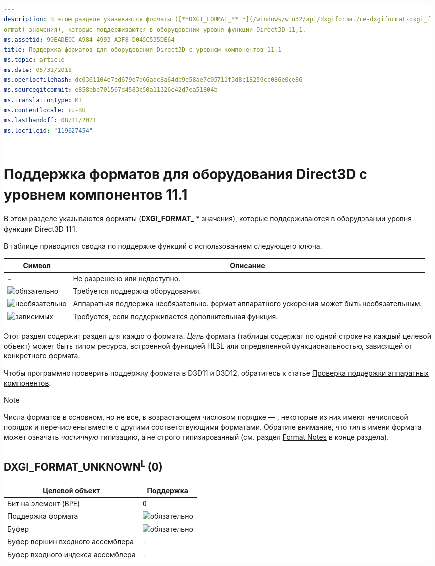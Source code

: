 ```yaml
---
description: В этом разделе указываются форматы ([**DXGI_FORMAT_** *](/windows/win32/api/dxgiformat/ne-dxgiformat-dxgi_format) значения), которые поддерживаются в оборудовании уровня функции Direct3D 11,1.
ms.assetid: 90EADE0C-A984-4993-A3F8-D045C535DE64
title: Поддержка форматов для оборудования Direct3D с уровнем компонентов 11.1
ms.topic: article
ms.date: 05/31/2018
ms.openlocfilehash: dc0361104e7ed679d7d66aac8a64db9e58ae7c05711f3d8c18259cc086e0ce86
ms.sourcegitcommit: e858bbe701567d4583c50a11326e42d7ea51804b
ms.translationtype: MT
ms.contentlocale: ru-RU
ms.lasthandoff: 08/11/2021
ms.locfileid: "119627454"
---
```

# <a name="format-support-for-direct3d-feature-level-111-hardware"></a>Поддержка форматов для оборудования Direct3D с уровнем компонентов 11.1

В этом разделе указываются форматы ([**DXGI_FORMAT_** *](/windows/win32/api/dxgiformat/ne-dxgiformat-dxgi_format) значения), которые поддерживаются в оборудовании уровня функции Direct3D 11,1.

В таблице приводится сводка по поддержке функций с использованием следующего ключа.

| Символ                            | Описание                                                                   |
|-----------------------------------|-------------------------------------------------------------------------------|
| **-**                             | Не разрешено или недоступно.                                                  |
| ![обязательно](images/letter-r.jpg)  | Требуется поддержка оборудования.                                                 |
| ![необязательно](images/letter-o.jpg)  | Аппаратная поддержка необязательно. формат аппаратного ускорения может быть необязательным. |
| ![зависимых](images/letter-d.jpg) | Требуется, если поддерживается дополнительная функция.                            |

Этот раздел содержит раздел для каждого формата. *Цель* формата (таблицы содержат по одной строке на каждый целевой объект) может быть типом ресурса, встроенной функцией HLSL или определенной функциональностью, зависящей от конкретного формата.

Чтобы программно проверить поддержку формата в D3D11 и D3D12, обратитесь к статье [Проверка поддержки аппаратных компонентов](checking-hardware-feature-support.md).

> [!NOTE] 
> Числа форматов в основном, но не все, в возрастающем числовом порядке &mdash; , некоторые из них имеют нечисловой порядок и перечислены вместе с другими соответствующими форматами. Обратите внимание, что *тип* в имени формата может означать *частичную* типизацию, а не строго типизированный (см. раздел [Format Notes](#format-notes) в конце раздела).

## <a name="dxgi_format_unknownsuplsup-0"></a>DXGI_FORMAT_UNKNOWN<sup>L</sup> (0)
| Целевой объект | Поддержка |
| - | - |
| Бит на элемент (BPE) | 0 |
| Поддержка формата | ![обязательно](images/letter-r.jpg) |
| Буфер | ![обязательно](images/letter-r.jpg) |
| Буфер вершин входного ассемблера | \- |
| Буфер входного индекса ассемблера | \- |